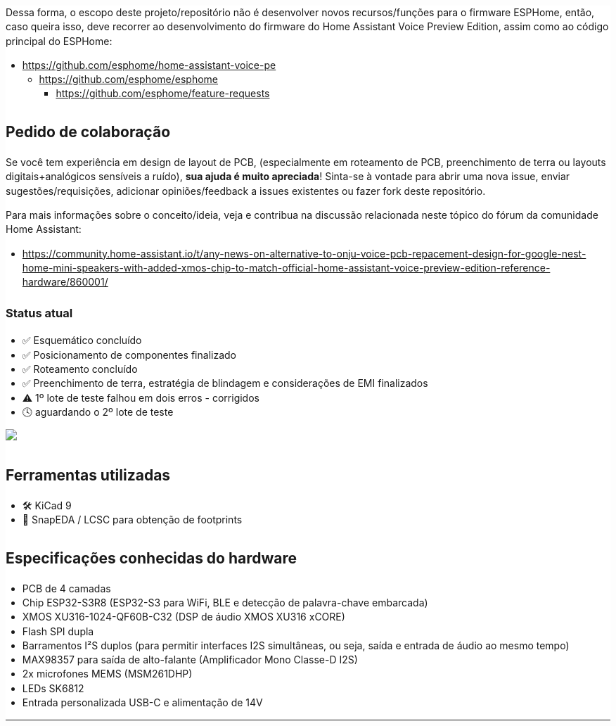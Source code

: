 Dessa forma, o escopo deste projeto/repositório não é desenvolver novos recursos/funções para o firmware ESPHome, então, caso queira isso, deve recorrer ao desenvolvimento do firmware do Home Assistant Voice Preview Edition, assim como ao código principal do ESPHome:

- https://github.com/esphome/home-assistant-voice-pe
  - https://github.com/esphome/esphome
      - https://github.com/esphome/feature-requests

## Pedido de colaboração

Se você tem experiência em design de layout de PCB, (especialmente em roteamento de PCB, preenchimento de terra ou layouts digitais+analógicos sensíveis a ruído), **sua ajuda é muito apreciada**! Sinta-se à vontade para abrir uma nova issue, enviar sugestões/requisições, adicionar opiniões/feedback a issues existentes ou fazer fork deste repositório.

Para mais informações sobre o conceito/ideia, veja e contribua na discussão relacionada neste tópico do fórum da comunidade Home Assistant:

- https://community.home-assistant.io/t/any-news-on-alternative-to-onju-voice-pcb-repacement-design-for-google-nest-home-mini-speakers-with-added-xmos-chip-to-match-official-home-assistant-voice-preview-edition-reference-hardware/860001/

### Status atual

- ✅ Esquemático concluído
- ✅ Posicionamento de componentes finalizado
- ✅ Roteamento concluído
- ✅ Preenchimento de terra, estratégia de blindagem e considerações de EMI finalizados
- ⚠️ 1º lote de teste falhou em dois erros - corrigidos
- 🕓 aguardando o 2º lote de teste

<img src="https://raw.githubusercontent.com/iMike78/nest-mini-drop-in-pcb/main/pics/3D.png" width="1000">

## Ferramentas utilizadas

- 🛠️ KiCad 9
- 🧰 SnapEDA / LCSC para obtenção de footprints

## Especificações conhecidas do hardware

- PCB de 4 camadas
- Chip ESP32-S3R8 (ESP32-S3 para WiFi, BLE e detecção de palavra-chave embarcada)
- XMOS XU316-1024-QF60B-C32 (DSP de áudio XMOS XU316 xCORE)
- Flash SPI dupla
- Barramentos I²S duplos (para permitir interfaces I2S simultâneas, ou seja, saída e entrada de áudio ao mesmo tempo)
- MAX98357 para saída de alto-falante (Amplificador Mono Classe-D I2S)
- 2x microfones MEMS (MSM261DHP)
- LEDs SK6812
- Entrada personalizada USB-C e alimentação de 14V

---
